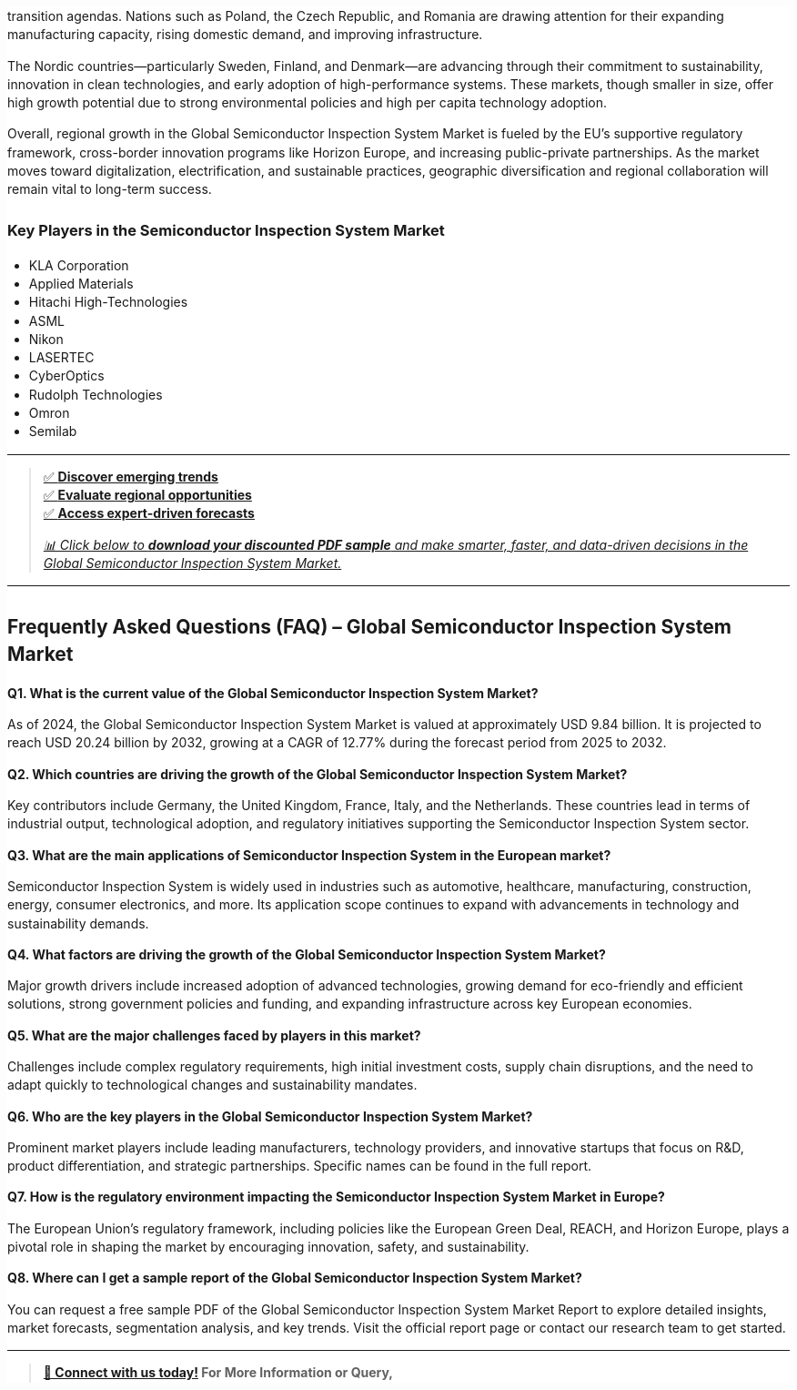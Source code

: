 transition agendas. Nations such as Poland, the Czech Republic, and Romania are drawing attention for their expanding manufacturing capacity, rising domestic demand, and improving infrastructure.</p><p>The Nordic countries&mdash;particularly Sweden, Finland, and Denmark&mdash;are advancing through their commitment to sustainability, innovation in clean technologies, and early adoption of high-performance systems. These markets, though smaller in size, offer high growth potential due to strong environmental policies and high per capita technology adoption.</p><p>Overall, regional growth in the Global Semiconductor Inspection System Market is fueled by the EU&rsquo;s supportive regulatory framework, cross-border innovation programs like Horizon Europe, and increasing public-private partnerships. As the market moves toward digitalization, electrification, and sustainable practices, geographic diversification and regional collaboration will remain vital to long-term success.</p><p><h3>Key Players in the Semiconductor Inspection System Market </h3><ul><li>KLA Corporation</li><li> Applied Materials</li><li> Hitachi High-Technologies</li><li> ASML</li><li> Nikon</li><li> LASERTEC</li><li> CyberOptics</li><li> Rudolph Technologies</li><li> Omron</li><li> Semilab</li></ul></p><hr /><blockquote><p><a href="https://www.marketresearchintellect.com/ask-for-discount/?rid=501566&amp;amp;utm_source=Github-R&amp;amp;utm_medium=852">✅ <strong data-start="617" data-end="645">Discover emerging trends</strong></a><br data-start="645" data-end="648" /><a href="https://www.marketresearchintellect.com/ask-for-discount/?rid=501566&amp;amp;utm_source=Github-R&amp;amp;utm_medium=852"> ✅ <strong data-start="650" data-end="685">Evaluate regional opportunities</strong></a><br data-start="685" data-end="688" /><a href="https://www.marketresearchintellect.com/ask-for-discount/?rid=501566&amp;amp;utm_source=Github-R&amp;amp;utm_medium=852"> ✅ <strong data-start="690" data-end="724">Access expert-driven forecasts</strong></a></p><p class="" data-start="728" data-end="864"><em><a href="https://www.marketresearchintellect.com/ask-for-discount/?rid=501566&amp;amp;utm_source=Github-R&amp;amp;utm_medium=852">📊 Click below to <strong data-start="746" data-end="785">download your discounted PDF sample</strong> and make smarter, faster, and data-driven decisions in the Global Semiconductor Inspection System Market.</a></em></p></blockquote><hr /><h2>Frequently Asked Questions (FAQ) &ndash; Global Semiconductor Inspection System Market</h2><p><strong>Q1. What is the current value of the Global Semiconductor Inspection System Market?</strong></p><p>As of 2024, the Global Semiconductor Inspection System Market is valued at approximately USD 9.84 billion. It is projected to reach USD 20.24 billion by 2032, growing at a CAGR of 12.77% during the forecast period from 2025 to 2032.</p><p><strong>Q2. Which countries are driving the growth of the Global Semiconductor Inspection System Market?</strong></p><p>Key contributors include Germany, the United Kingdom, France, Italy, and the Netherlands. These countries lead in terms of industrial output, technological adoption, and regulatory initiatives supporting the Semiconductor Inspection System sector.</p><p><strong>Q3. What are the main applications of Semiconductor Inspection System in the European market?</strong></p><p>Semiconductor Inspection System is widely used in industries such as automotive, healthcare, manufacturing, construction, energy, consumer electronics, and more. Its application scope continues to expand with advancements in technology and sustainability demands.</p><p><strong>Q4. What factors are driving the growth of the Global Semiconductor Inspection System Market?</strong></p><p>Major growth drivers include increased adoption of advanced technologies, growing demand for eco-friendly and efficient solutions, strong government policies and funding, and expanding infrastructure across key European economies.</p><p><strong>Q5. What are the major challenges faced by players in this market?</strong></p><p>Challenges include complex regulatory requirements, high initial investment costs, supply chain disruptions, and the need to adapt quickly to technological changes and sustainability mandates.</p><p><strong>Q6. Who are the key players in the Global Semiconductor Inspection System Market?</strong></p><p>Prominent market players include leading manufacturers, technology providers, and innovative startups that focus on R&amp;D, product differentiation, and strategic partnerships. Specific names can be found in the full report.</p><p><strong>Q7. How is the regulatory environment impacting the Semiconductor Inspection System Market in Europe?</strong></p><p>The European Union&rsquo;s regulatory framework, including policies like the European Green Deal, REACH, and Horizon Europe, plays a pivotal role in shaping the market by encouraging innovation, safety, and sustainability.</p><p><strong>Q8. Where can I get a sample report of the Global Semiconductor Inspection System Market?</strong></p><p>You can request a free sample PDF of the Global Semiconductor Inspection System Market Report to explore detailed insights, market forecasts, segmentation analysis, and key trends. Visit the official report page or contact our research team to get started.</p><hr /><blockquote><p><span class="font-[700]"><strong><a href="https://www.marketresearchintellect.com/product/semiconductor-inspection-system-market-size-and-forecast/?utm_source=Linkedin&utm_medium=852">📩 Connect with us today!</a> For More Information or Query,